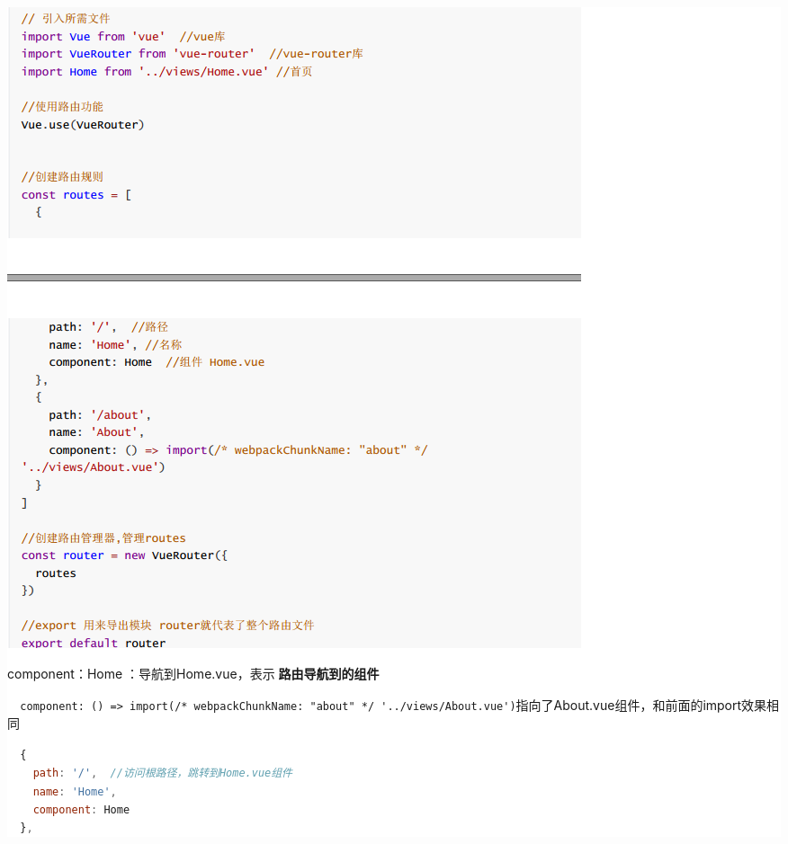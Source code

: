 ![image-20210329162327542](../picture/Vue.js/image-20210329162327542.png)

component：Home ：导航到Home.vue，表示 **路由导航到的组件**

`  component: () => import(/* webpackChunkName: "about" */ '../views/About.vue')`指向了About.vue组件，和前面的import效果相同



```javascript
  { 
    path: '/',  //访问根路径，跳转到Home.vue组件
    name: 'Home',
    component: Home
  },
```


